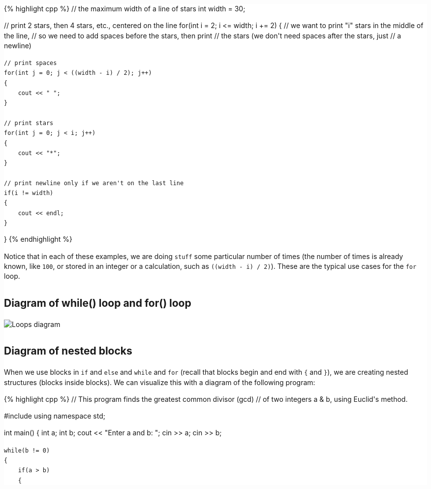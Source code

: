 {% highlight cpp %}
// the maximum width of a line of stars
int width = 30;

// print 2 stars, then 4 stars, etc., centered on the line
for(int i = 2; i <= width; i += 2)
{
    // we want to print "i" stars in the middle of the line,
    // so we need to add spaces before the stars, then print
    // the stars (we don't need spaces after the stars, just
    // a newline)
    
    // print spaces
    for(int j = 0; j < ((width - i) / 2); j++)
    {
        cout << " ";
    }
   
    // print stars
    for(int j = 0; j < i; j++)
    {
        cout << "*";
    }
    
    // print newline only if we aren't on the last line
    if(i != width)
    {
        cout << endl;
    }
}
{% endhighlight %}

Notice that in each of these examples, we are doing `stuff` some
particular number of times (the number of times is already known, like
`100`, or stored in an integer or a calculation, such as `((width - i)
/ 2)`).  These are the typical use cases for the `for` loop.

## Diagram of while() loop and for() loop

![Loops diagram](/cse2122/images/loops-diagram.png "Loops diagram")

## Diagram of nested blocks

When we use blocks in `if` and `else` and `while` and `for` (recall
that blocks begin and end with `{` and `}`), we are creating nested
structures (blocks inside blocks). We can visualize this with a
diagram of the following program:

{% highlight cpp %}
// This program finds the greatest common divisor (gcd)
// of two integers a & b, using Euclid's method.

#include <iostream>
using namespace std;

int main()
{
    int a;
    int b;
    cout << "Enter a and b: ";
    cin >> a;
    cin >> b;

    while(b != 0)
    {
        if(a > b)
        {